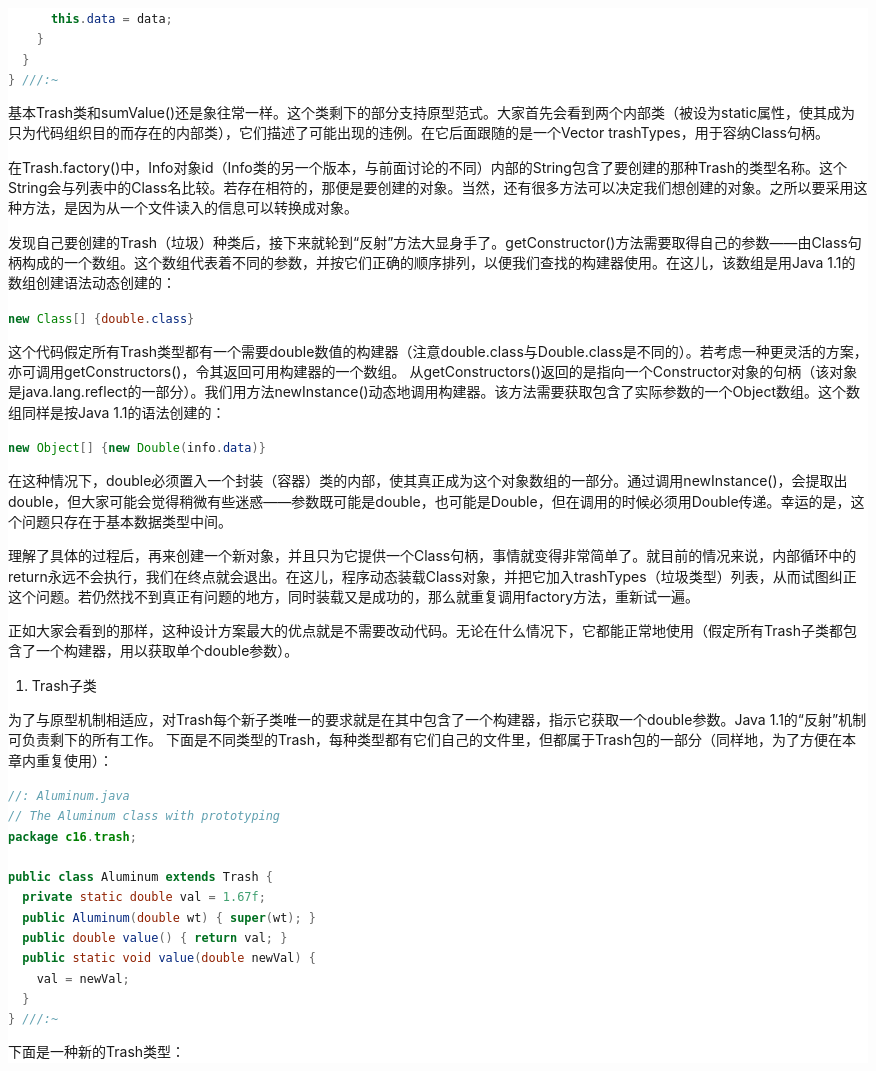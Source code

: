 ``` java
      this.data = data;
    }
  }
} ///:~
```

基本Trash类和sumValue()还是象往常一样。这个类剩下的部分支持原型范式。大家首先会看到两个内部类（被设为static属性，使其成为只为代码组织目的而存在的内部类），它们描述了可能出现的违例。在它后面跟随的是一个Vector trashTypes，用于容纳Class句柄。

在Trash.factory()中，Info对象id（Info类的另一个版本，与前面讨论的不同）内部的String包含了要创建的那种Trash的类型名称。这个String会与列表中的Class名比较。若存在相符的，那便是要创建的对象。当然，还有很多方法可以决定我们想创建的对象。之所以要采用这种方法，是因为从一个文件读入的信息可以转换成对象。

发现自己要创建的Trash（垃圾）种类后，接下来就轮到“反射”方法大显身手了。getConstructor()方法需要取得自己的参数——由Class句柄构成的一个数组。这个数组代表着不同的参数，并按它们正确的顺序排列，以便我们查找的构建器使用。在这儿，该数组是用Java 1.1的数组创建语法动态创建的：

``` java
new Class[] {double.class}
```

这个代码假定所有Trash类型都有一个需要double数值的构建器（注意double.class与Double.class是不同的）。若考虑一种更灵活的方案，亦可调用getConstructors()，令其返回可用构建器的一个数组。
从getConstructors()返回的是指向一个Constructor对象的句柄（该对象是java.lang.reflect的一部分）。我们用方法newInstance()动态地调用构建器。该方法需要获取包含了实际参数的一个Object数组。这个数组同样是按Java 1.1的语法创建的：

``` java
new Object[] {new Double(info.data)}
```

在这种情况下，double必须置入一个封装（容器）类的内部，使其真正成为这个对象数组的一部分。通过调用newInstance()，会提取出double，但大家可能会觉得稍微有些迷惑——参数既可能是double，也可能是Double，但在调用的时候必须用Double传递。幸运的是，这个问题只存在于基本数据类型中间。

理解了具体的过程后，再来创建一个新对象，并且只为它提供一个Class句柄，事情就变得非常简单了。就目前的情况来说，内部循环中的return永远不会执行，我们在终点就会退出。在这儿，程序动态装载Class对象，并把它加入trashTypes（垃圾类型）列表，从而试图纠正这个问题。若仍然找不到真正有问题的地方，同时装载又是成功的，那么就重复调用factory方法，重新试一遍。

正如大家会看到的那样，这种设计方案最大的优点就是不需要改动代码。无论在什么情况下，它都能正常地使用（假定所有Trash子类都包含了一个构建器，用以获取单个double参数）。

1. Trash子类

为了与原型机制相适应，对Trash每个新子类唯一的要求就是在其中包含了一个构建器，指示它获取一个double参数。Java 1.1的“反射”机制可负责剩下的所有工作。
下面是不同类型的Trash，每种类型都有它们自己的文件里，但都属于Trash包的一部分（同样地，为了方便在本章内重复使用）：

``` java
//: Aluminum.java 
// The Aluminum class with prototyping
package c16.trash;

public class Aluminum extends Trash {
  private static double val = 1.67f;
  public Aluminum(double wt) { super(wt); }
  public double value() { return val; }
  public static void value(double newVal) {
    val = newVal;
  }
} ///:~
```

下面是一种新的Trash类型：
